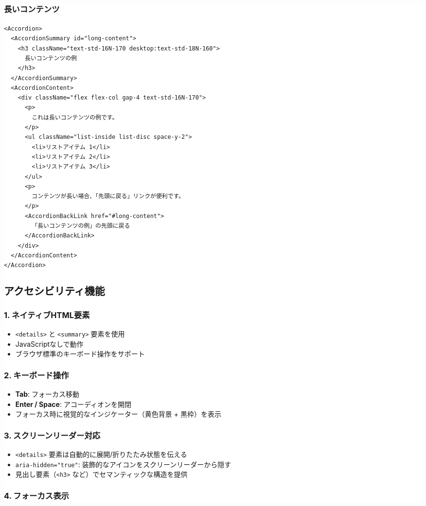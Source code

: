 ### 長いコンテンツ

```tsx
<Accordion>
  <AccordionSummary id="long-content">
    <h3 className="text-std-16N-170 desktop:text-std-18N-160">
      長いコンテンツの例
    </h3>
  </AccordionSummary>
  <AccordionContent>
    <div className="flex flex-col gap-4 text-std-16N-170">
      <p>
        これは長いコンテンツの例です。
      </p>
      <ul className="list-inside list-disc space-y-2">
        <li>リストアイテム 1</li>
        <li>リストアイテム 2</li>
        <li>リストアイテム 3</li>
      </ul>
      <p>
        コンテンツが長い場合、「先頭に戻る」リンクが便利です。
      </p>
      <AccordionBackLink href="#long-content">
        「長いコンテンツの例」の先頭に戻る
      </AccordionBackLink>
    </div>
  </AccordionContent>
</Accordion>
```

## アクセシビリティ機能

### 1. ネイティブHTML要素

- `<details>` と `<summary>` 要素を使用
- JavaScriptなしで動作
- ブラウザ標準のキーボード操作をサポート

### 2. キーボード操作

- **Tab**: フォーカス移動
- **Enter / Space**: アコーディオンを開閉
- フォーカス時に視覚的なインジケーター（黄色背景 + 黒枠）を表示

### 3. スクリーンリーダー対応

- `<details>` 要素は自動的に展開/折りたたみ状態を伝える
- `aria-hidden="true"`: 装飾的なアイコンをスクリーンリーダーから隠す
- 見出し要素（`<h3>` など）でセマンティックな構造を提供

### 4. フォーカス表示
